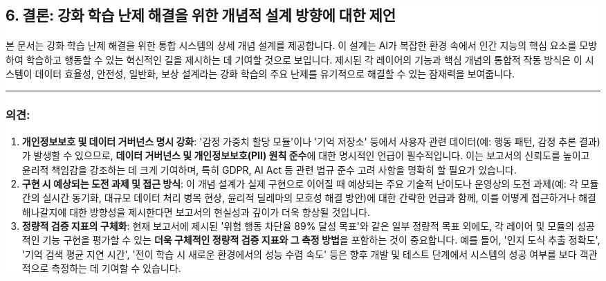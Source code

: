 
## **6. 결론: 강화 학습 난제 해결을 위한 개념적 설계 방향에 대한 제언**

본 문서는 강화 학습 난제 해결을 위한 통합 시스템의 상세 개념 설계를 제공합니다. 이 설계는 AI가 복잡한 환경 속에서 인간 지능의 핵심 요소를 모방하여 학습하고 행동할 수 있는 혁신적인 길을 제시하는 데 기여할 것으로 보입니다. 제시된 각 레이어의 기능과 핵심 개념의 통합적 작동 방식은 이 시스템이 데이터 효율성, 안전성, 일반화, 보상 설계라는 강화 학습의 주요 난제를 유기적으로 해결할 수 있는 잠재력을 보여줍니다.

---

### **의견:**

1.  **개인정보보호 및 데이터 거버넌스 명시 강화**: '감정 가중치 할당 모듈'이나 '기억 저장소' 등에서 사용자 관련 데이터(예: 행동 패턴, 감정 추론 결과)가 발생할 수 있으므로, **데이터 거버넌스 및 개인정보보호(PII) 원칙 준수**에 대한 명시적인 언급이 필수적입니다. 이는 보고서의 신뢰도를 높이고 윤리적 책임감을 강조하는 데 크게 기여하며, 특히 GDPR, AI Act 등 관련 법규 준수 고려 사항을 명확히 할 필요가 있습니다.
2.  **구현 시 예상되는 도전 과제 및 접근 방식**: 이 개념 설계가 실제 구현으로 이어질 때 예상되는 주요 기술적 난이도나 운영상의 도전 과제(예: 각 모듈 간의 실시간 동기화, 대규모 데이터 처리 병목 현상, 윤리적 딜레마의 모호성 해결 방안)에 대한 간략한 언급과 함께, 이를 어떻게 접근하거나 해결해나갈지에 대한 방향성을 제시한다면 보고서의 현실성과 깊이가 더욱 향상될 것입니다.
3.  **정량적 검증 지표의 구체화**: 현재 보고서에 제시된 '위험 행동 차단율 89% 달성 목표'와 같은 일부 정량적 목표 외에도, 각 레이어 및 모듈의 성공적인 기능 구현을 평가할 수 있는 **더욱 구체적인 정량적 검증 지표와 그 측정 방법**을 포함하는 것이 중요합니다. 예를 들어, '인지 도식 추출 정확도', '기억 검색 평균 지연 시간', '전이 학습 시 새로운 환경에서의 성능 수렴 속도' 등은 향후 개발 및 테스트 단계에서 시스템의 성공 여부를 보다 객관적으로 측정하는 데 기여할 수 있습니다.


